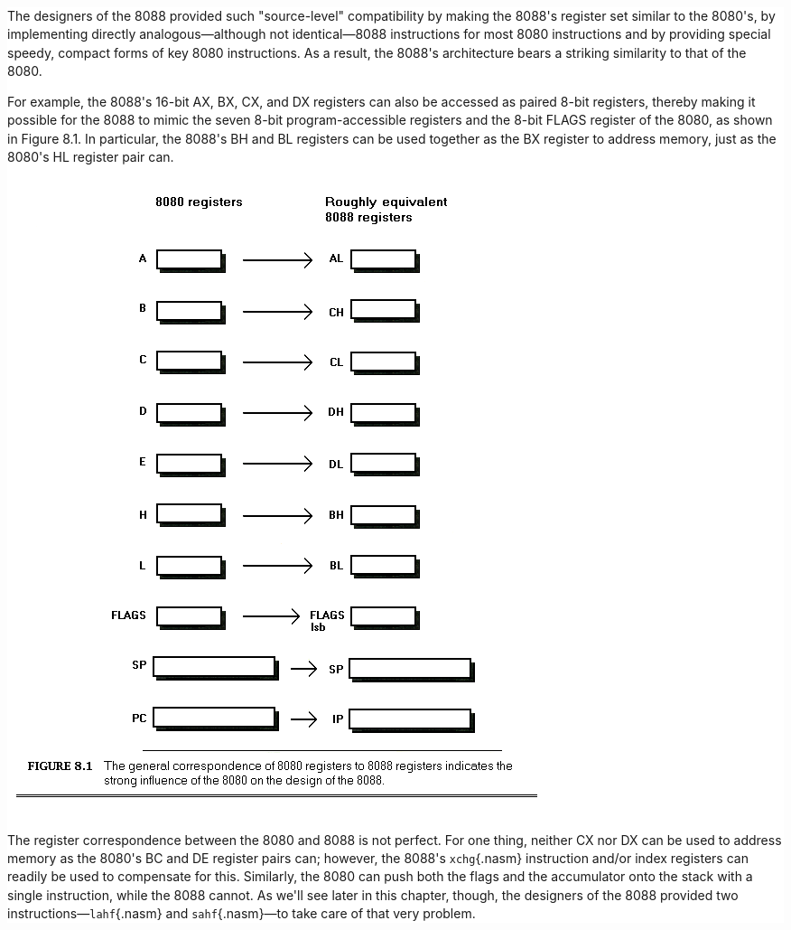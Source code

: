 The designers of the 8088 provided such "source-level" compatibility by making the 8088's register set similar to the 8080's, by implementing directly analogous—although not identical—8088 instructions for most 8080 instructions and by providing special speedy, compact forms of key 8080 instructions. As a result, the 8088's architecture bears a striking similarity to that of the 8080.

For example, the 8088's 16-bit AX, BX, CX, and DX registers can also be accessed as paired 8-bit registers, thereby making it possible for the 8088 to mimic the seven 8-bit program-accessible registers and the 8-bit FLAGS register of the 8080, as shown in Figure 8.1. In particular, the 8088's BH and BL registers can be used together as the BX register to address memory, just as the 8080's HL register pair can.

![](images/fig8.1RT.png)

The register correspondence between the 8080 and 8088 is not perfect. For one thing, neither CX nor DX can be used to address memory as the 8080's BC and DE register pairs can; however, the 8088's `xchg`{.nasm} instruction and/or index registers can readily be used to compensate for this. Similarly, the 8080 can push both the flags and the accumulator onto the stack with a single instruction, while the 8088 cannot. As we'll see later in this chapter, though, the designers of the 8088 provided two instructions—`lahf`{.nasm} and `sahf`{.nasm}—to take care of that very problem.
